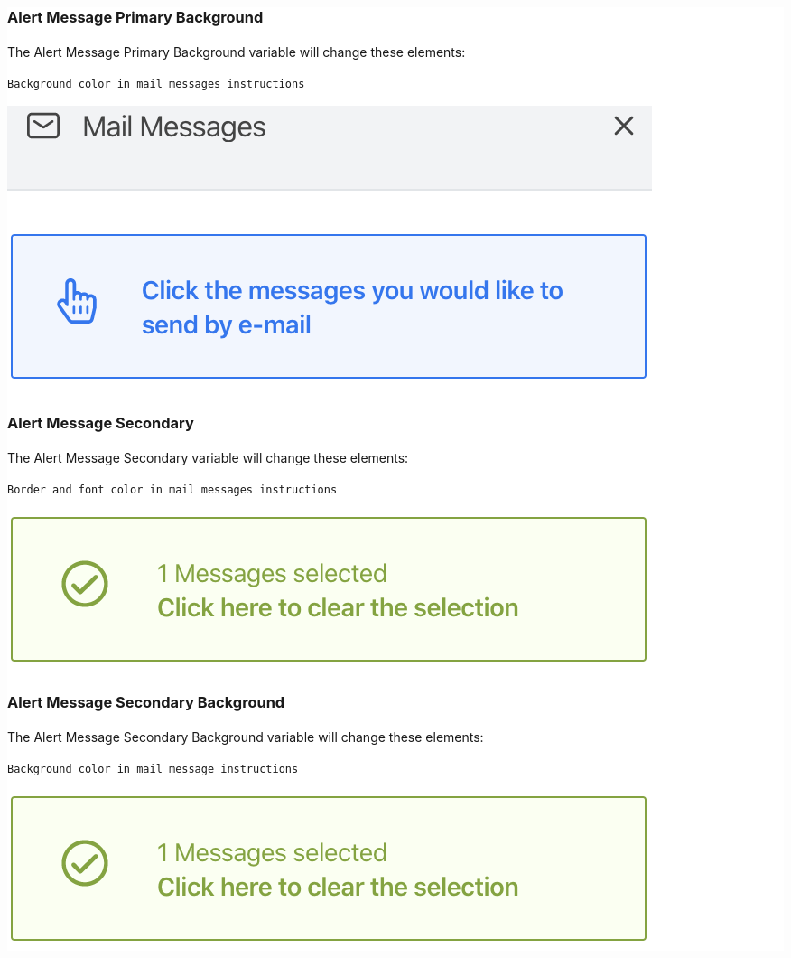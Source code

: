 ### Alert Message Primary Background
The Alert Message Primary Background variable will change these elements:

    Background color in mail messages instructions

![Send messages by email alert](../white-labeling-images/mail-messages-blue-div.png)

### Alert Message Secondary
The Alert Message Secondary variable will change these elements:

    Border and font color in mail messages instructions

![Clear section alert](../white-labeling-images/clear-section-alert.png)

### Alert Message Secondary Background
The Alert Message Secondary Background variable will change these elements:

    Background color in mail message instructions
 
 ![Clear section alert](../white-labeling-images/clear-section-alert.png)
